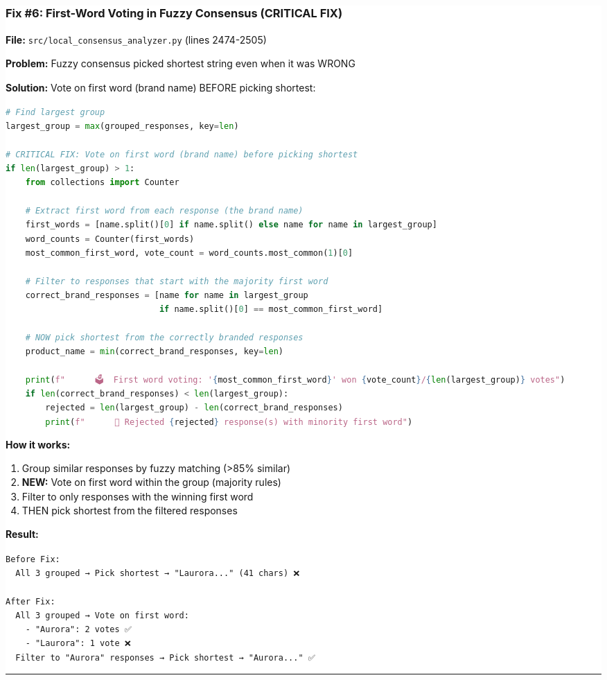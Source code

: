
### Fix #6: First-Word Voting in Fuzzy Consensus (CRITICAL FIX)
**File:** `src/local_consensus_analyzer.py` (lines 2474-2505)

**Problem:** Fuzzy consensus picked shortest string even when it was WRONG

**Solution:** Vote on first word (brand name) BEFORE picking shortest:
```python
# Find largest group
largest_group = max(grouped_responses, key=len)

# CRITICAL FIX: Vote on first word (brand name) before picking shortest
if len(largest_group) > 1:
    from collections import Counter
    
    # Extract first word from each response (the brand name)
    first_words = [name.split()[0] if name.split() else name for name in largest_group]
    word_counts = Counter(first_words)
    most_common_first_word, vote_count = word_counts.most_common(1)[0]
    
    # Filter to responses that start with the majority first word
    correct_brand_responses = [name for name in largest_group 
                               if name.split()[0] == most_common_first_word]
    
    # NOW pick shortest from the correctly branded responses
    product_name = min(correct_brand_responses, key=len)
    
    print(f"      🗳️  First word voting: '{most_common_first_word}' won {vote_count}/{len(largest_group)} votes")
    if len(correct_brand_responses) < len(largest_group):
        rejected = len(largest_group) - len(correct_brand_responses)
        print(f"      🚫 Rejected {rejected} response(s) with minority first word")
```

**How it works:**
1. Group similar responses by fuzzy matching (>85% similar)
2. **NEW:** Vote on first word within the group (majority rules)
3. Filter to only responses with the winning first word
4. THEN pick shortest from the filtered responses

**Result:**
```
Before Fix:
  All 3 grouped → Pick shortest → "Laurora..." (41 chars) ❌

After Fix:
  All 3 grouped → Vote on first word:
    - "Aurora": 2 votes ✅
    - "Laurora": 1 vote ❌
  Filter to "Aurora" responses → Pick shortest → "Aurora..." ✅
```

---
